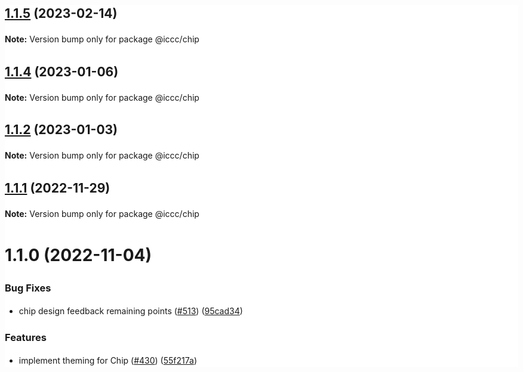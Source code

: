 



## [1.1.5](https://git.autodesk.com//dpe/iccc/compare/@iccc/chip@1.1.4...@iccc/chip@1.1.5) (2023-02-14)

**Note:** Version bump only for package @iccc/chip





## [1.1.4](https://git.autodesk.com//dpe/iccc/compare/@iccc/chip@1.1.2...@iccc/chip@1.1.4) (2023-01-06)

**Note:** Version bump only for package @iccc/chip





## [1.1.2](https://git.autodesk.com//dpe/iccc/compare/@iccc/chip@1.1.1...@iccc/chip@1.1.2) (2023-01-03)

**Note:** Version bump only for package @iccc/chip





## [1.1.1](https://git.autodesk.com//dpe/iccc/compare/@iccc/chip@1.1.0...@iccc/chip@1.1.1) (2022-11-29)

**Note:** Version bump only for package @iccc/chip





# 1.1.0 (2022-11-04)


### Bug Fixes

* chip design feedback remaining points ([#513](https://git.autodesk.com//dpe/iccc/issues/513)) ([95cad34](https://git.autodesk.com//dpe/iccc/commits/95cad342ec24581e154d7ed3b02412887bc0055b))


### Features

* implement theming for Chip ([#430](https://git.autodesk.com//dpe/iccc/issues/430)) ([55f217a](https://git.autodesk.com//dpe/iccc/commits/55f217a592c26b7f28b67b5f10c9304f0fc9d237))
